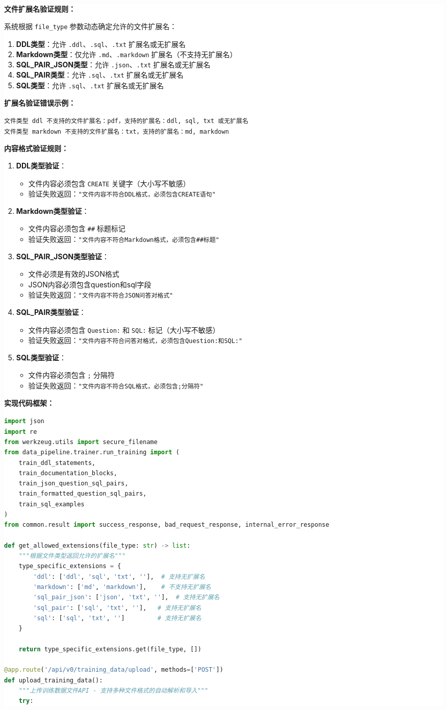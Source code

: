 **文件扩展名验证规则：**

系统根据 `file_type` 参数动态确定允许的文件扩展名：

1. **DDL类型**：允许 `.ddl`、`.sql`、`.txt` 扩展名或无扩展名
2. **Markdown类型**：仅允许 `.md`、`.markdown` 扩展名（不支持无扩展名）
3. **SQL_PAIR_JSON类型**：允许 `.json`、`.txt` 扩展名或无扩展名
4. **SQL_PAIR类型**：允许 `.sql`、`.txt` 扩展名或无扩展名
5. **SQL类型**：允许 `.sql`、`.txt` 扩展名或无扩展名

**扩展名验证错误示例：**
```
文件类型 ddl 不支持的文件扩展名：pdf，支持的扩展名：ddl, sql, txt 或无扩展名
文件类型 markdown 不支持的文件扩展名：txt，支持的扩展名：md, markdown
```

**内容格式验证规则：**

1. **DDL类型验证**：
   - 文件内容必须包含 `CREATE` 关键字（大小写不敏感）
   - 验证失败返回：`"文件内容不符合DDL格式，必须包含CREATE语句"`

2. **Markdown类型验证**：
   - 文件内容必须包含 `##` 标题标记
   - 验证失败返回：`"文件内容不符合Markdown格式，必须包含##标题"`

3. **SQL_PAIR_JSON类型验证**：
   - 文件必须是有效的JSON格式
   - JSON内容必须包含question和sql字段
   - 验证失败返回：`"文件内容不符合JSON问答对格式"`

4. **SQL_PAIR类型验证**：
   - 文件内容必须包含 `Question:` 和 `SQL:` 标记（大小写不敏感）
   - 验证失败返回：`"文件内容不符合问答对格式，必须包含Question:和SQL:"`

5. **SQL类型验证**：
   - 文件内容必须包含 `;` 分隔符
   - 验证失败返回：`"文件内容不符合SQL格式，必须包含;分隔符"`

**实现代码框架：**
```python
import json
import re
from werkzeug.utils import secure_filename
from data_pipeline.trainer.run_training import (
    train_ddl_statements,
    train_documentation_blocks, 
    train_json_question_sql_pairs,
    train_formatted_question_sql_pairs,
    train_sql_examples
)
from common.result import success_response, bad_request_response, internal_error_response

def get_allowed_extensions(file_type: str) -> list:
    """根据文件类型返回允许的扩展名"""
    type_specific_extensions = {
        'ddl': ['ddl', 'sql', 'txt', ''],  # 支持无扩展名
        'markdown': ['md', 'markdown'],    # 不支持无扩展名
        'sql_pair_json': ['json', 'txt', ''],  # 支持无扩展名
        'sql_pair': ['sql', 'txt', ''],   # 支持无扩展名
        'sql': ['sql', 'txt', '']         # 支持无扩展名
    }
    
    return type_specific_extensions.get(file_type, [])

@app.route('/api/v0/training_data/upload', methods=['POST'])
def upload_training_data():
    """上传训练数据文件API - 支持多种文件格式的自动解析和导入"""
    try:
```